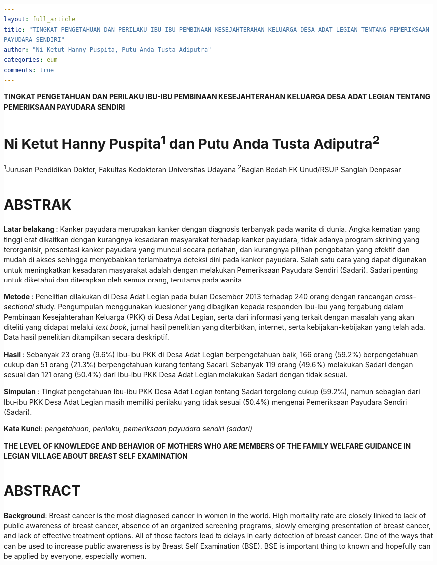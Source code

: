 ```yaml
---
layout: full_article
title: "TINGKAT PENGETAHUAN DAN PERILAKU IBU-IBU PEMBINAAN KESEJAHTERAHAN KELUARGA DESA ADAT LEGIAN TENTANG PEMERIKSAAN PAYUDARA SENDIRI"
author: "Ni Ketut Hanny Puspita, Putu Anda Tusta Adiputra"
categories: eum
comments: true
---
```


<p><span class="font1" style="font-weight:bold;">TINGKAT PENGETAHUAN DAN PERILAKU IBU-IBU PEMBINAAN KESEJAHTERAHAN KELUARGA DESA ADAT LEGIAN TENTANG PEMERIKSAAN PAYUDARA SENDIRI</span></p><a name="caption1"></a>
<h1><a name="bookmark0"></a><span class="font1" style="font-weight:bold;"><a name="bookmark1"></a>Ni Ketut Hanny Puspita<sup>1</sup> dan Putu Anda Tusta Adiputra<sup>2</sup></span></h1>
<p><span class="font1"><sup>1</sup>Jurusan Pendidikan Dokter, Fakultas Kedokteran Universitas Udayana <sup>2</sup>Bagian Bedah FK Unud/RSUP Sanglah Denpasar</span></p>
<h1><a name="bookmark2"></a><span class="font1" style="font-weight:bold;"><a name="bookmark3"></a>ABSTRAK</span></h1>
<p><span class="font1" style="font-weight:bold;">Latar belakang </span><span class="font1">: Kanker payudara merupakan kanker dengan diagnosis terbanyak pada wanita di dunia. Angka kematian yang tinggi erat dikaitkan dengan kurangnya kesadaran masyarakat terhadap kanker payudara, tidak adanya program skrining yang terorganisir, presentasi kanker payudara yang muncul secara perlahan, dan kurangnya pilihan pengobatan yang efektif dan mudah di akses sehingga menyebabkan terlambatnya deteksi dini pada kanker payudara. Salah satu cara yang dapat digunakan untuk meningkatkan kesadaran masyarakat adalah dengan melakukan Pemeriksaan Payudara Sendiri (Sadari). Sadari penting untuk diketahui dan diterapkan oleh semua orang, terutama pada wanita.</span></p>
<p><span class="font1" style="font-weight:bold;">Metode </span><span class="font1">: Penelitian dilakukan di Desa Adat Legian pada bulan Desember 2013 terhadap 240 orang dengan rancangan </span><span class="font1" style="font-style:italic;">cross-sectional</span><span class="font1"> study. Pengumpulan menggunakan kuesioner yang dibagikan kepada responden Ibu-ibu yang tergabung dalam Pembinaan Kesejahterahan Keluarga (PKK) di Desa Adat Legian, serta dari informasi yang terkait dengan masalah yang akan diteliti yang didapat melalui </span><span class="font1" style="font-style:italic;">text book</span><span class="font1">, jurnal hasil penelitian yang diterbitkan, internet, serta kebijakan-kebijakan yang telah ada. Data hasil penelitian ditampilkan secara deskriptif.</span></p>
<p><span class="font1" style="font-weight:bold;">Hasil </span><span class="font1">: Sebanyak 23 orang (9.6%) Ibu-ibu PKK di Desa Adat Legian berpengetahuan baik, 166 orang (59.2%) berpengetahuan cukup dan 51 orang (21.3%) berpengetahuan kurang tentang Sadari. Sebanyak 119 orang (49.6%) melakukan Sadari dengan sesuai dan 121 orang (50.4%) dari Ibu-ibu PKK Desa Adat Legian melakukan Sadari dengan tidak sesuai.</span></p>
<p><span class="font1" style="font-weight:bold;">Simpulan </span><span class="font1">: Tingkat pengetahuan Ibu-ibu PKK Desa Adat Legian tentang Sadari tergolong cukup (59.2%), namun sebagian dari Ibu-ibu PKK Desa Adat Legian masih memiliki perilaku yang tidak sesuai (50.4%) mengenai Pemeriksaan Payudara Sendiri (Sadari).</span></p>
<p><span class="font1" style="font-weight:bold;">Kata Kunci</span><span class="font1">: </span><span class="font1" style="font-style:italic;">pengetahuan, perilaku, pemeriksaan payudara sendiri (sadari)</span></p>
<p><span class="font1" style="font-weight:bold;">THE LEVEL OF KNOWLEDGE AND BEHAVIOR OF MOTHERS WHO ARE MEMBERS OF THE FAMILY WELFARE GUIDANCE IN LEGIAN VILLAGE ABOUT BREAST SELF EXAMINATION</span></p>
<h1><a name="bookmark4"></a><span class="font1" style="font-weight:bold;"><a name="bookmark5"></a>ABSTRACT</span></h1>
<p><span class="font1" style="font-weight:bold;">Background</span><span class="font1">: Breast cancer is the most diagnosed cancer in women in the world. High mortality rate are closely linked to lack of public awareness of breast cancer, absence of an organized screening programs, slowly emerging presentation of breast cancer, and lack of effective treatment options. All of those factors lead to delays in early detection of breast cancer. One of the ways that can be used to increase public awareness is by Breast Self Examination (BSE). BSE is important thing to known and hopefully can be applied by everyone, especially women.</span></p>